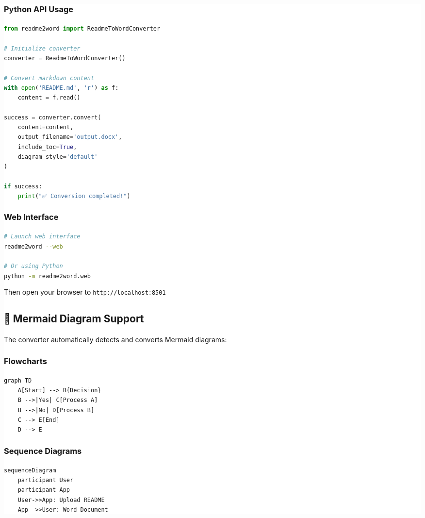 ### Python API Usage

```python
from readme2word import ReadmeToWordConverter

# Initialize converter
converter = ReadmeToWordConverter()

# Convert markdown content
with open('README.md', 'r') as f:
    content = f.read()

success = converter.convert(
    content=content,
    output_filename='output.docx',
    include_toc=True,
    diagram_style='default'
)

if success:
    print("✅ Conversion completed!")
```

### Web Interface

```bash
# Launch web interface
readme2word --web

# Or using Python
python -m readme2word.web
```

Then open your browser to `http://localhost:8501`

## 🎨 Mermaid Diagram Support

The converter automatically detects and converts Mermaid diagrams:

### Flowcharts
```mermaid
graph TD
    A[Start] --> B{Decision}
    B -->|Yes| C[Process A]
    B -->|No| D[Process B]
    C --> E[End]
    D --> E
```

### Sequence Diagrams
```mermaid
sequenceDiagram
    participant User
    participant App
    User->>App: Upload README
    App-->>User: Word Document
```
